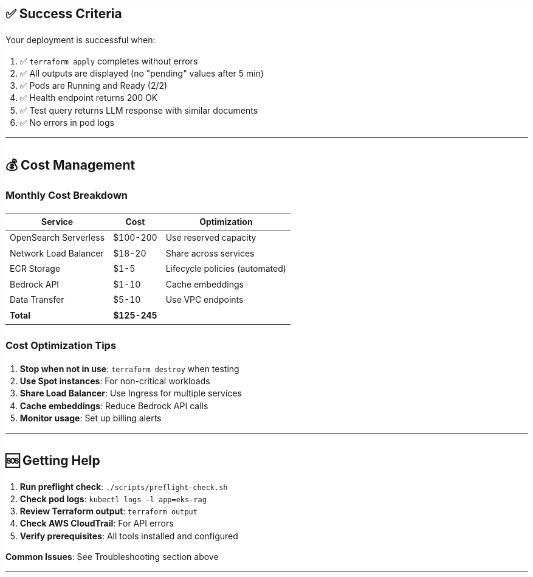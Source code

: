
## ✅ Success Criteria

Your deployment is successful when:

1. ✅ `terraform apply` completes without errors
2. ✅ All outputs are displayed (no "pending" values after 5 min)
3. ✅ Pods are Running and Ready (2/2)
4. ✅ Health endpoint returns 200 OK
5. ✅ Test query returns LLM response with similar documents
6. ✅ No errors in pod logs

---

## 💰 Cost Management

### Monthly Cost Breakdown

| Service | Cost | Optimization |
|---------|------|--------------|
| OpenSearch Serverless | $100-200 | Use reserved capacity |
| Network Load Balancer | $18-20 | Share across services |
| ECR Storage | $1-5 | Lifecycle policies (automated) |
| Bedrock API | $1-10 | Cache embeddings |
| Data Transfer | $5-10 | Use VPC endpoints |
| **Total** | **$125-245** | |

### Cost Optimization Tips

1. **Stop when not in use**: `terraform destroy` when testing
2. **Use Spot instances**: For non-critical workloads
3. **Share Load Balancer**: Use Ingress for multiple services
4. **Cache embeddings**: Reduce Bedrock API calls
5. **Monitor usage**: Set up billing alerts

---

## 🆘 Getting Help

1. **Run preflight check**: `./scripts/preflight-check.sh`
2. **Check pod logs**: `kubectl logs -l app=eks-rag`
3. **Review Terraform output**: `terraform output`
4. **Check AWS CloudTrail**: For API errors
5. **Verify prerequisites**: All tools installed and configured

**Common Issues**: See Troubleshooting section above

---
